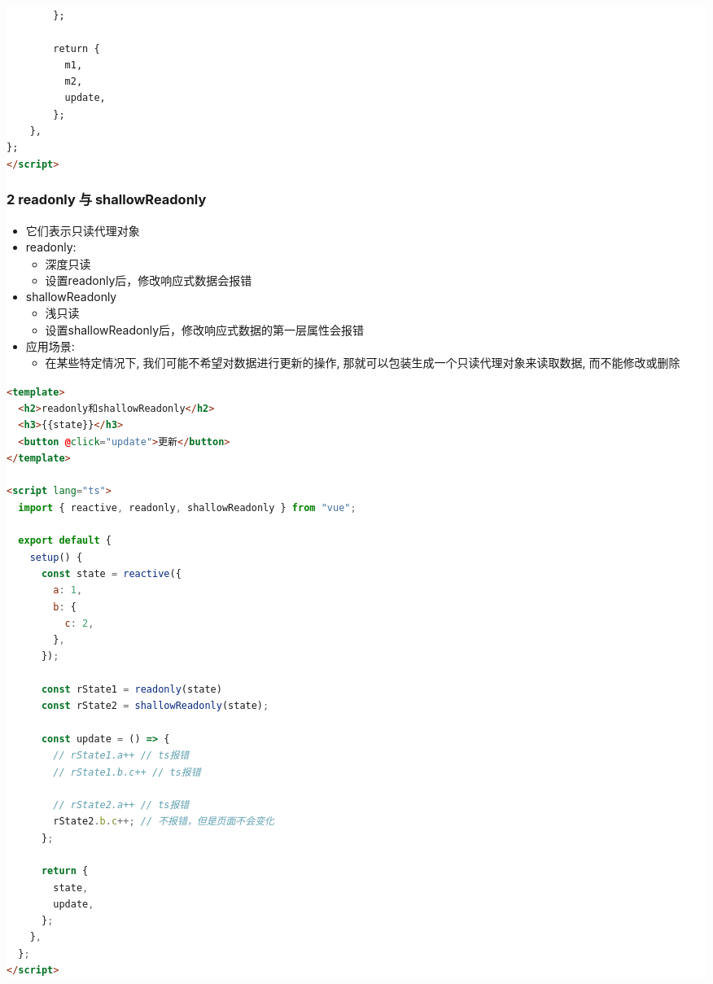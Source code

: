 ```html
        };

        return {
          m1,
          m2,
          update,
        };
    },
};
</script>
```

### 2 readonly 与 shallowReadonly

- 它们表示只读代理对象
- readonly:
  - 深度只读
  - 设置readonly后，修改响应式数据会报错
- shallowReadonly
  - 浅只读
  - 设置shallowReadonly后，修改响应式数据的第一层属性会报错
- 应用场景:
  - 在某些特定情况下, 我们可能不希望对数据进行更新的操作, 那就可以包装生成一个只读代理对象来读取数据, 而不能修改或删除

```html
<template>
  <h2>readonly和shallowReadonly</h2>
  <h3>{{state}}</h3>
  <button @click="update">更新</button>
</template>

<script lang="ts">
  import { reactive, readonly, shallowReadonly } from "vue";

  export default {
    setup() {
      const state = reactive({
        a: 1,
        b: {
          c: 2,
        },
      });

      const rState1 = readonly(state)
      const rState2 = shallowReadonly(state);

      const update = () => {
        // rState1.a++ // ts报错
        // rState1.b.c++ // ts报错

        // rState2.a++ // ts报错
        rState2.b.c++; // 不报错，但是页面不会变化
      };

      return {
        state,
        update,
      };
    },
  };
</script>
```
